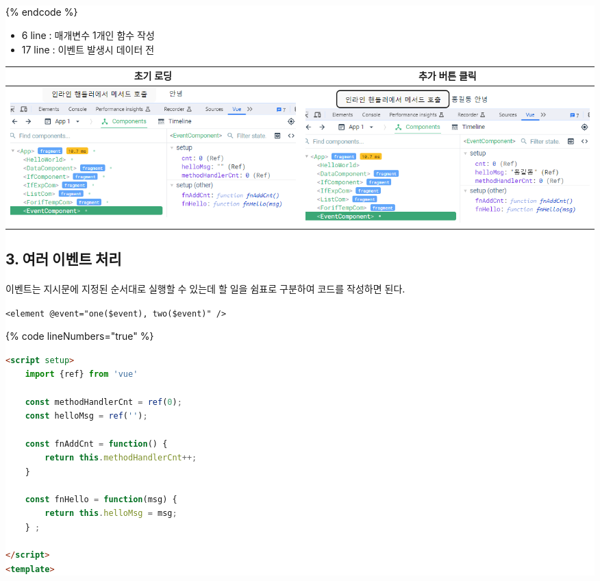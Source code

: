 ```html
```
{% endcode %}

* 6 line : 매개변수 1개인 함수 작성&#x20;
* 17 line : 이벤트 발생시 데이터 전

| 초기 로딩                                                                         | 추가 버튼 클릭                                                                      |
| ----------------------------------------------------------------------------- | ----------------------------------------------------------------------------- |
| <img src="../../.gitbook/assets/image (202).png" alt="" data-size="original"> | <img src="../../.gitbook/assets/image (203).png" alt="" data-size="original"> |

## 3. 여러 이벤트 처리

이벤트는 지시문에 지정된 순서대로 실행할 수 있는데 할 일을 쉼표로 구분하여 코드를 작성하면 된다.

```markup
<element @event="one($event), two($event)" />
```

{% code lineNumbers="true" %}
```html
<script setup>
    import {ref} from 'vue'
    
    const methodHandlerCnt = ref(0);
    const helloMsg = ref('');

    const fnAddCnt = function() {
        return this.methodHandlerCnt++;
    }  

    const fnHello = function(msg) {
        return this.helloMsg = msg;
    } ;
    
</script>
<template>
```